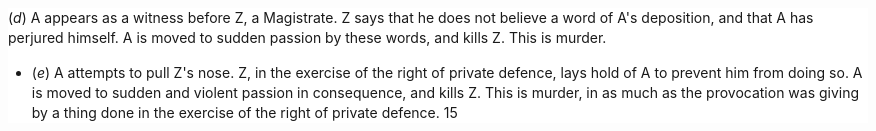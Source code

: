 (*d*) A appears as a witness before Z, a Magistrate. Z says that he does not believe a word of A's deposition, and that A has perjured himself. A is moved to sudden passion by these words, and kills Z. This is murder.

- (*e*) A attempts to pull Z's nose. Z, in the exercise of the right of private defence, lays hold of A to prevent him from doing so. A is moved to sudden and violent passion in consequence, and kills Z. This is murder, in as much as the provocation was giving by a thing done in the exercise of the right of private defence. 15
